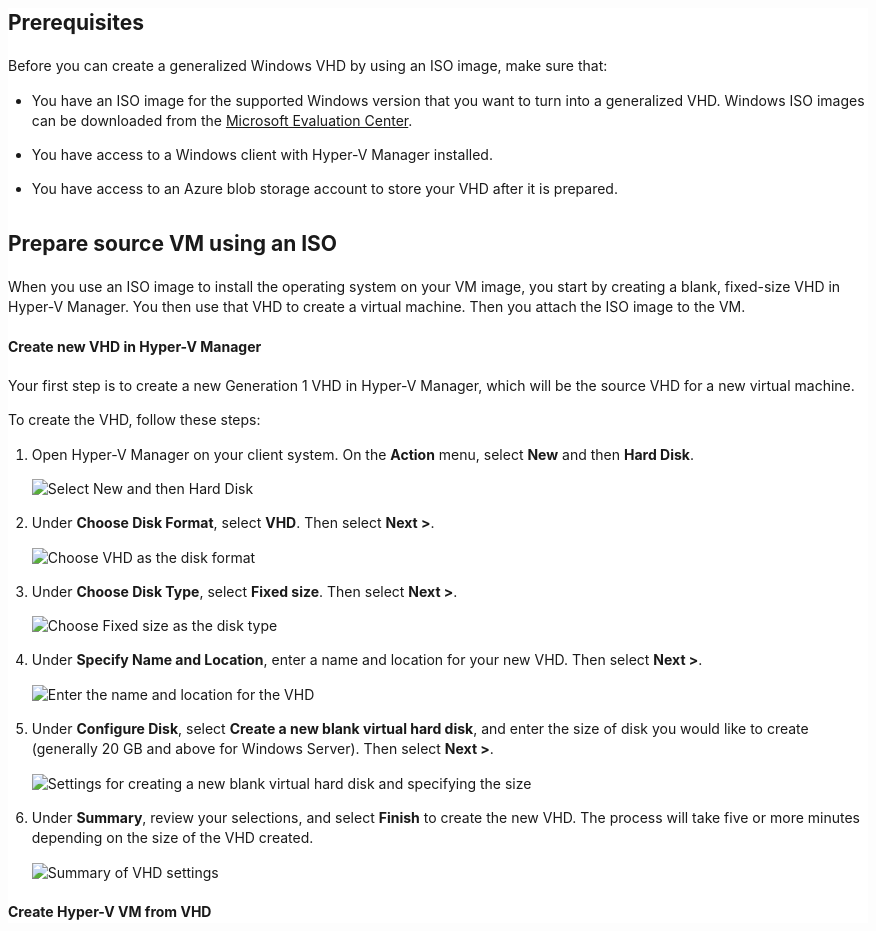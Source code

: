## Prerequisites

Before you can create a generalized Windows VHD by using an ISO image, make sure that:

- You have an ISO image for the supported Windows version that you want to turn into a generalized VHD. Windows ISO images can be downloaded from the [Microsoft Evaluation Center](https://www.microsoft.com/en-us/evalcenter/).

- You have access to a Windows client with Hyper-V Manager installed.

- You have access to an Azure blob storage account to store your VHD after it is prepared.

## Prepare source VM using an ISO

When you use an ISO image to install the operating system on your VM image, you start by creating a blank, fixed-size VHD in Hyper-V Manager. You then use that VHD to create a virtual machine. Then you attach the ISO image to the VM.

#### Create new VHD in Hyper-V Manager

Your first step is to create a new Generation 1 VHD in Hyper-V Manager, which will be the source VHD for a new virtual machine.

To create the VHD, follow these steps:

1. Open Hyper-V Manager on your client system. On the **Action** menu, select **New** and then **Hard Disk**.

   ![Select New and then Hard Disk](./media/azure-stack-edge-gpu-prepare-windows-generalized-image-iso/vhd-from-iso-01.png)

1. Under **Choose Disk Format**, select **VHD**. Then select **Next >**. 

   ![Choose VHD as the disk format](./media/azure-stack-edge-gpu-prepare-windows-generalized-image-iso/vhd-from-iso-02.png)

2. Under **Choose Disk Type**, select **Fixed size**. Then select **Next >**.

   ![Choose Fixed size as the disk type](./media/azure-stack-edge-gpu-prepare-windows-generalized-image-iso/vhd-from-iso-03.png)

3. Under **Specify Name and Location**, enter a name and location for your new VHD. Then select **Next >**.

   ![Enter the name and location for the VHD](./media/azure-stack-edge-gpu-prepare-windows-generalized-image-iso/vhd-from-iso-04.png)

4. Under **Configure Disk**, select **Create a new blank virtual hard disk**, and enter the size of disk you would like to create (generally 20 GB and above for Windows Server). Then select **Next >**.

   ![Settings for creating a new blank virtual hard disk and specifying the size](./media/azure-stack-edge-gpu-prepare-windows-generalized-image-iso/vhd-from-iso-05.png)

5. Under **Summary**, review your selections, and select **Finish** to create the new VHD. The process will take five or more minutes depending on the size of the VHD created.

   ![Summary of VHD settings](./media/azure-stack-edge-gpu-prepare-windows-generalized-image-iso/vhd-from-iso-06.png)

#### Create Hyper-V VM from VHD
